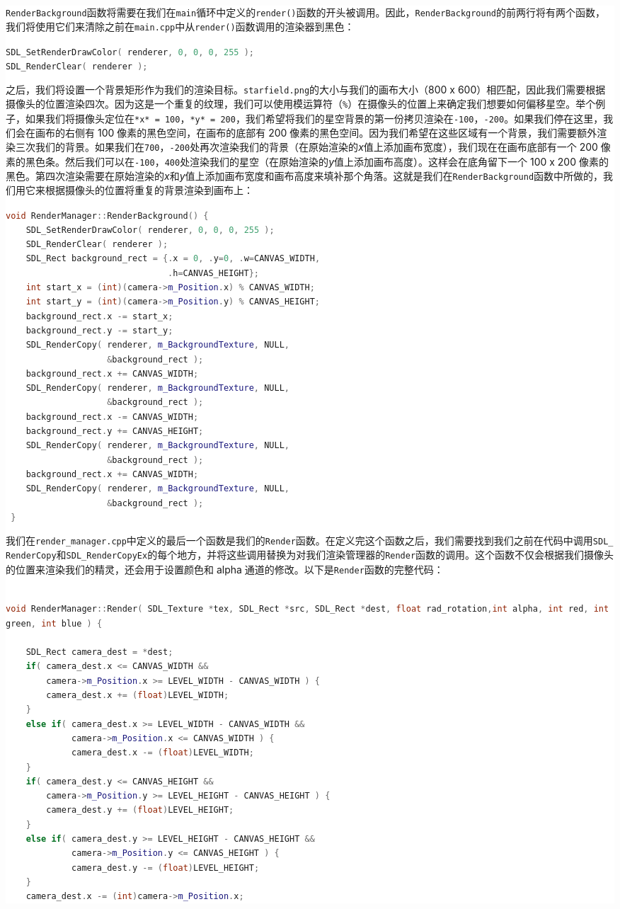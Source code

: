 `RenderBackground`函数将需要在我们在`main`循环中定义的`render()`函数的开头被调用。因此，`RenderBackground`的前两行将有两个函数，我们将使用它们来清除之前在`main.cpp`中从`render()`函数调用的渲染器到黑色：

```cpp
SDL_SetRenderDrawColor( renderer, 0, 0, 0, 255 );
SDL_RenderClear( renderer );
```

之后，我们将设置一个背景矩形作为我们的渲染目标。`starfield.png`的大小与我们的画布大小（800 x 600）相匹配，因此我们需要根据摄像头的位置渲染四次。因为这是一个重复的纹理，我们可以使用模运算符（`%`）在摄像头的位置上来确定我们想要如何偏移星空。举个例子，如果我们将摄像头定位在`*x* = 100`，`*y* = 200`，我们希望将我们的星空背景的第一份拷贝渲染在`-100`，`-200`。如果我们停在这里，我们会在画布的右侧有 100 像素的黑色空间，在画布的底部有 200 像素的黑色空间。因为我们希望在这些区域有一个背景，我们需要额外渲染三次我们的背景。如果我们在`700`，`-200`处再次渲染我们的背景（在原始渲染的*x*值上添加画布宽度），我们现在在画布底部有一个 200 像素的黑色条。然后我们可以在`-100`，`400`处渲染我们的星空（在原始渲染的*y*值上添加画布高度）。这样会在底角留下一个 100 x 200 像素的黑色。第四次渲染需要在原始渲染的*x*和*y*值上添加画布宽度和画布高度来填补那个角落。这就是我们在`RenderBackground`函数中所做的，我们用它来根据摄像头的位置将重复的背景渲染到画布上：

```cpp
void RenderManager::RenderBackground() {
    SDL_SetRenderDrawColor( renderer, 0, 0, 0, 255 );
    SDL_RenderClear( renderer );
    SDL_Rect background_rect = {.x = 0, .y=0, .w=CANVAS_WIDTH, 
                                .h=CANVAS_HEIGHT};
    int start_x = (int)(camera->m_Position.x) % CANVAS_WIDTH;
    int start_y = (int)(camera->m_Position.y) % CANVAS_HEIGHT;
    background_rect.x -= start_x;
    background_rect.y -= start_y;
    SDL_RenderCopy( renderer, m_BackgroundTexture, NULL, 
                    &background_rect );
    background_rect.x += CANVAS_WIDTH;
    SDL_RenderCopy( renderer, m_BackgroundTexture, NULL, 
                    &background_rect );
    background_rect.x -= CANVAS_WIDTH;
    background_rect.y += CANVAS_HEIGHT;
    SDL_RenderCopy( renderer, m_BackgroundTexture, NULL, 
                    &background_rect );
    background_rect.x += CANVAS_WIDTH;
    SDL_RenderCopy( renderer, m_BackgroundTexture, NULL, 
                    &background_rect );
 }
```

我们在`render_manager.cpp`中定义的最后一个函数是我们的`Render`函数。在定义完这个函数之后，我们需要找到我们之前在代码中调用`SDL_RenderCopy`和`SDL_RenderCopyEx`的每个地方，并将这些调用替换为对我们渲染管理器的`Render`函数的调用。这个函数不仅会根据我们摄像头的位置来渲染我们的精灵，还会用于设置颜色和 alpha 通道的修改。以下是`Render`函数的完整代码：

```cpp

void RenderManager::Render( SDL_Texture *tex, SDL_Rect *src, SDL_Rect *dest, float rad_rotation,int alpha, int red, int green, int blue ) {

    SDL_Rect camera_dest = *dest;
    if( camera_dest.x <= CANVAS_WIDTH &&
        camera->m_Position.x >= LEVEL_WIDTH - CANVAS_WIDTH ) {
        camera_dest.x += (float)LEVEL_WIDTH;
    }
    else if( camera_dest.x >= LEVEL_WIDTH - CANVAS_WIDTH &&
             camera->m_Position.x <= CANVAS_WIDTH ) {
             camera_dest.x -= (float)LEVEL_WIDTH;
    }
    if( camera_dest.y <= CANVAS_HEIGHT &&
        camera->m_Position.y >= LEVEL_HEIGHT - CANVAS_HEIGHT ) {
        camera_dest.y += (float)LEVEL_HEIGHT;
    }
    else if( camera_dest.y >= LEVEL_HEIGHT - CANVAS_HEIGHT &&
             camera->m_Position.y <= CANVAS_HEIGHT ) {
             camera_dest.y -= (float)LEVEL_HEIGHT;
    }
    camera_dest.x -= (int)camera->m_Position.x;
```